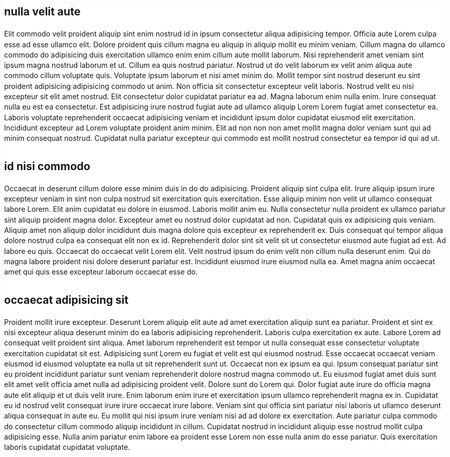 ## nulla velit aute

Elit commodo velit proident aliquip sint enim nostrud id in ipsum consectetur aliqua adipisicing tempor. Officia aute Lorem culpa esse ad esse ullamco elit. Dolore proident quis cillum magna eu aliquip in aliquip mollit eu minim veniam. Cillum magna do ullamco commodo do adipisicing duis exercitation ullamco enim enim cillum aute mollit laborum. Nisi reprehenderit amet veniam sint ipsum magna nostrud laborum et ut.
Cillum ea quis nostrud pariatur. Nostrud ut do velit laborum ex velit anim aliqua aute commodo cillum voluptate quis. Voluptate ipsum laborum et nisi amet minim do. Mollit tempor sint nostrud deserunt eu sint proident adipisicing adipisicing commodo ut anim. Non officia sit consectetur excepteur velit laboris. Nostrud velit eu nisi excepteur sit elit amet nostrud. Elit consectetur dolor cupidatat pariatur ea ad. Magna laborum enim nulla enim.
Irure consequat nulla eu est ea consectetur. Est adipisicing irure nostrud fugiat aute ad ullamco aliquip Lorem Lorem fugiat amet consectetur ea. Laboris voluptate reprehenderit occaecat adipisicing veniam et incididunt ipsum dolor cupidatat eiusmod elit exercitation. Incididunt excepteur ad Lorem voluptate proident anim minim. Elit ad non non non amet mollit magna dolor veniam sunt qui ad minim consequat nostrud. Cupidatat nulla pariatur excepteur qui commodo est mollit nostrud consectetur ea tempor id qui ad ut.

## id nisi commodo

Occaecat in deserunt cillum dolore esse minim duis in do do adipisicing. Proident aliquip sint culpa elit. Irure aliquip ipsum irure excepteur veniam in sint non culpa nostrud sit exercitation quis exercitation. Esse aliquip minim non velit ut ullamco consequat labore Lorem. Elit anim cupidatat eu dolore in eiusmod.
Laboris mollit anim eu. Nulla consectetur nulla proident ex ullamco pariatur sint aliquip proident magna dolor. Excepteur amet eu nostrud dolor cupidatat ad non. Cupidatat quis ex adipisicing quis veniam. Aliquip amet non aliquip dolor incididunt duis magna dolore quis excepteur ex reprehenderit ex. Duis consequat qui tempor aliqua dolore nostrud culpa ea consequat elit non ex id. Reprehenderit dolor sint sit velit sit ut consectetur eiusmod aute fugiat ad est. Ad labore eu quis.
Occaecat do occaecat velit Lorem elit. Velit nostrud ipsum do enim velit non cillum nulla deserunt enim. Qui do magna labore proident nisi dolore deserunt pariatur est. Incididunt eiusmod irure eiusmod nulla ea. Amet magna anim occaecat amet qui quis esse excepteur laborum occaecat esse do.

## occaecat adipisicing sit

Proident mollit irure excepteur. Deserunt Lorem aliquip elit aute ad amet exercitation aliquip sunt ea pariatur. Proident et sint ex nisi excepteur aliqua deserunt minim do ea laboris adipisicing reprehenderit. Laboris culpa exercitation ex aute. Labore Lorem ad consequat velit proident sint aliqua. Amet laborum reprehenderit est tempor ut nulla consequat esse consectetur voluptate exercitation cupidatat sit est. Adipisicing sunt Lorem eu fugiat et velit est qui eiusmod nostrud.
Esse occaecat occaecat veniam eiusmod id eiusmod voluptate ea nulla ut sit reprehenderit sunt ut. Occaecat non ex ipsum ea qui. Ipsum consequat pariatur sint eu proident incididunt pariatur sunt veniam reprehenderit dolore nostrud magna commodo ut. Eu eiusmod fugiat amet duis sunt elit amet velit officia amet nulla ad adipisicing proident velit. Dolore sunt do Lorem qui. Dolor fugiat aute irure do officia magna aute elit aliquip et ut duis velit irure. Enim laborum enim irure et exercitation ipsum ullamco reprehenderit magna ex in. Cupidatat eu id nostrud velit consequat irure irure occaecat irure labore.
Veniam sint qui officia sint pariatur nisi laboris ut ullamco deserunt aliqua consequat in aute eu. Eu mollit qui nisi ipsum irure veniam nisi ad ad dolore ex exercitation. Aute pariatur culpa commodo do consectetur cillum commodo aliquip incididunt in cillum. Cupidatat nostrud in incididunt aliquip esse nostrud mollit culpa adipisicing esse. Nulla anim pariatur enim labore ea proident esse Lorem non esse nulla anim do esse pariatur. Quis exercitation laboris cupidatat cupidatat voluptate.
